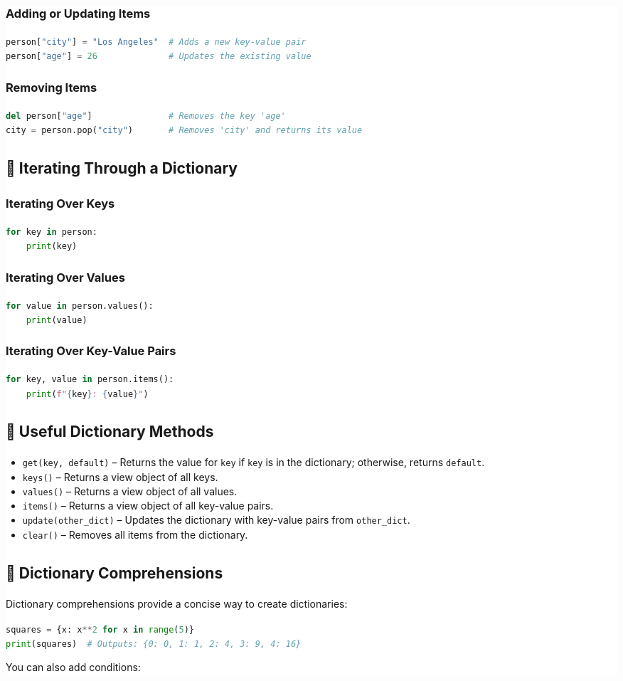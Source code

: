### Adding or Updating Items
```python
person["city"] = "Los Angeles"  # Adds a new key-value pair
person["age"] = 26              # Updates the existing value
```

### Removing Items
```python
del person["age"]               # Removes the key 'age'
city = person.pop("city")       # Removes 'city' and returns its value
```

## 🔄 Iterating Through a Dictionary

### Iterating Over Keys
```python
for key in person:
    print(key)
```

### Iterating Over Values
```python
for value in person.values():
    print(value)
```

### Iterating Over Key-Value Pairs
```python
for key, value in person.items():
    print(f"{key}: {value}")
```

## 🧰 Useful Dictionary Methods

- `get(key, default)` – Returns the value for `key` if `key` is in the dictionary; otherwise, returns `default`.
- `keys()` – Returns a view object of all keys.
- `values()` – Returns a view object of all values.
- `items()` – Returns a view object of all key-value pairs.
- `update(other_dict)` – Updates the dictionary with key-value pairs from `other_dict`.
- `clear()` – Removes all items from the dictionary.

## 🧠 Dictionary Comprehensions

Dictionary comprehensions provide a concise way to create dictionaries:

```python
squares = {x: x**2 for x in range(5)}
print(squares)  # Outputs: {0: 0, 1: 1, 2: 4, 3: 9, 4: 16}
```

You can also add conditions:
